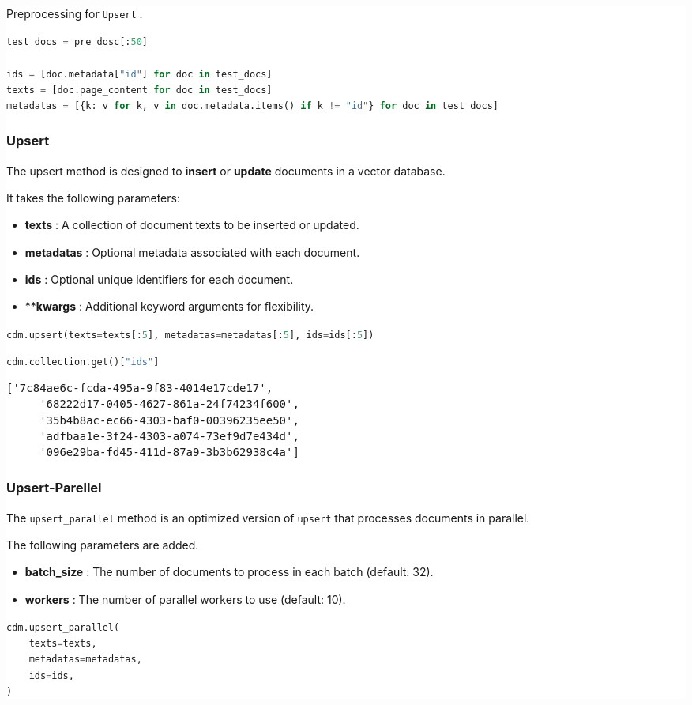 Preprocessing for `Upsert` .

```python
test_docs = pre_dosc[:50]

ids = [doc.metadata["id"] for doc in test_docs]
texts = [doc.page_content for doc in test_docs]
metadatas = [{k: v for k, v in doc.metadata.items() if k != "id"} for doc in test_docs]
```

### Upsert

The upsert method is designed to **insert** or **update** documents in a vector database. 

It takes the following parameters:

- **texts** : A collection of document texts to be inserted or updated.

- **metadatas** : Optional metadata associated with each document.

- **ids** : Optional unique identifiers for each document.

- ****kwargs** : Additional keyword arguments for flexibility.

```python
cdm.upsert(texts=texts[:5], metadatas=metadatas[:5], ids=ids[:5])
```

```python
cdm.collection.get()["ids"]
```




<pre class="custom">['7c84ae6c-fcda-495a-9f83-4014e17cde17',
     '68222d17-0405-4627-861a-24f74234f600',
     '35b4b8ac-ec66-4303-baf0-00396235ee50',
     'adfbaa1e-3f24-4303-a074-73ef9d7e434d',
     '096e29ba-fd45-411d-87a9-3b3b62938c4a']</pre>



### Upsert-Parellel

The `upsert_parallel` method is an optimized version of `upsert` that processes documents in parallel.

The following parameters are added.

- **batch_size** : The number of documents to process in each batch (default: 32).

- **workers** : The number of parallel workers to use (default: 10).

```python
cdm.upsert_parallel(
    texts=texts,
    metadatas=metadatas,
    ids=ids,
)
```
